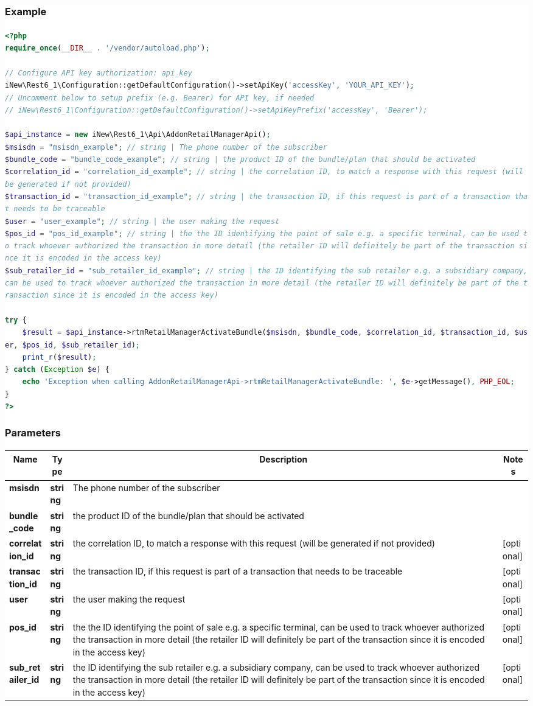 ### Example
```php
<?php
require_once(__DIR__ . '/vendor/autoload.php');

// Configure API key authorization: api_key
iNew\Rest6_1\Configuration::getDefaultConfiguration()->setApiKey('accessKey', 'YOUR_API_KEY');
// Uncomment below to setup prefix (e.g. Bearer) for API key, if needed
// iNew\Rest6_1\Configuration::getDefaultConfiguration()->setApiKeyPrefix('accessKey', 'Bearer');

$api_instance = new iNew\Rest6_1\Api\AddonRetailManagerApi();
$msisdn = "msisdn_example"; // string | The phone number of the subscriber
$bundle_code = "bundle_code_example"; // string | the product ID of the bundle/plan that should be activated
$correlation_id = "correlation_id_example"; // string | the correlation ID, to match a response with this request (will be generated if not provided)
$transaction_id = "transaction_id_example"; // string | the transaction ID, if this request is part of a transaction that needs to be traceable
$user = "user_example"; // string | the user making the request
$pos_id = "pos_id_example"; // string | the the ID identifying the point of sale e.g. a specific terminal, can be used to track whoever authorized the transaction in more detail (the retailer ID will definitely be part of the transaction since it is encoded in the access key)
$sub_retailer_id = "sub_retailer_id_example"; // string | the ID identifying the sub retailer e.g. a subsidiary company, can be used to track whoever authorized the transaction in more detail (the retailer ID will definitely be part of the transaction since it is encoded in the access key)

try {
    $result = $api_instance->rtmRetailManagerActivateBundle($msisdn, $bundle_code, $correlation_id, $transaction_id, $user, $pos_id, $sub_retailer_id);
    print_r($result);
} catch (Exception $e) {
    echo 'Exception when calling AddonRetailManagerApi->rtmRetailManagerActivateBundle: ', $e->getMessage(), PHP_EOL;
}
?>
```

### Parameters

Name | Type | Description  | Notes
------------- | ------------- | ------------- | -------------
 **msisdn** | **string**| The phone number of the subscriber |
 **bundle_code** | **string**| the product ID of the bundle/plan that should be activated |
 **correlation_id** | **string**| the correlation ID, to match a response with this request (will be generated if not provided) | [optional]
 **transaction_id** | **string**| the transaction ID, if this request is part of a transaction that needs to be traceable | [optional]
 **user** | **string**| the user making the request | [optional]
 **pos_id** | **string**| the the ID identifying the point of sale e.g. a specific terminal, can be used to track whoever authorized the transaction in more detail (the retailer ID will definitely be part of the transaction since it is encoded in the access key) | [optional]
 **sub_retailer_id** | **string**| the ID identifying the sub retailer e.g. a subsidiary company, can be used to track whoever authorized the transaction in more detail (the retailer ID will definitely be part of the transaction since it is encoded in the access key) | [optional]
